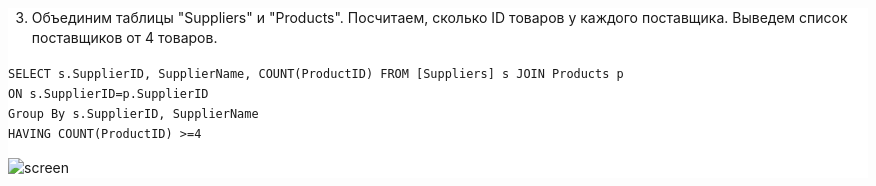 3. Объединим таблицы "Suppliers" и "Products". Посчитаем, сколько ID товаров у каждого поставщика. Выведем список поставщиков от 4 товаров.

```
SELECT s.SupplierID, SupplierName, COUNT(ProductID) FROM [Suppliers] s JOIN Products p
ON s.SupplierID=p.SupplierID
Group By s.SupplierID, SupplierName
HAVING COUNT(ProductID) >=4
```
![screen](https://drive.google.com/uc?export=download&id=1gHI-mBv6G2uu4BPu_WlzH8XLaTDRq718)

